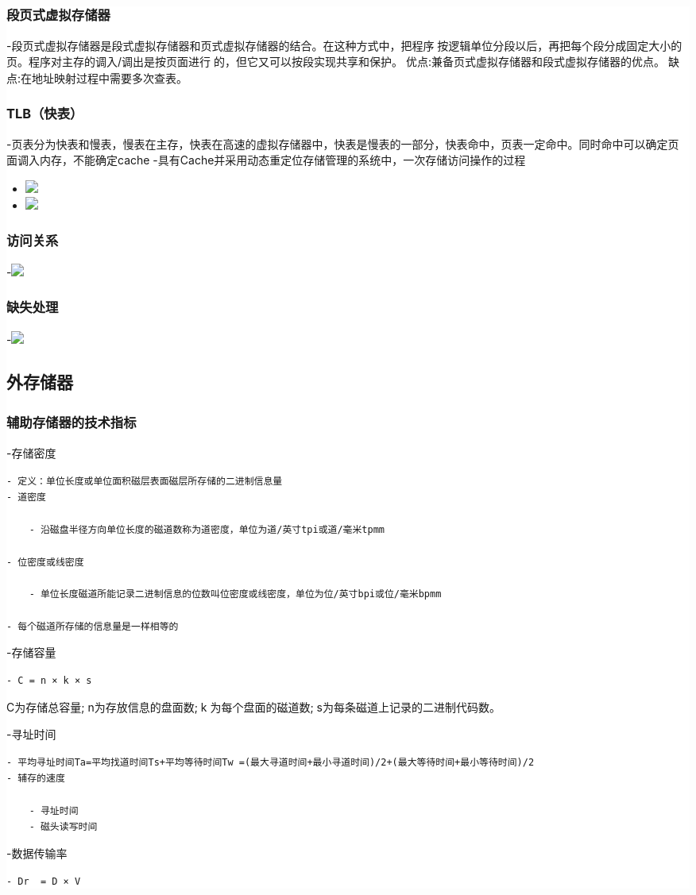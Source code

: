 ### 段页式虚拟存储器

-段页式虚拟存储器是段式虚拟存储器和页式虚拟存储器的结合。在这种方式中，把程序
按逻辑单位分段以后，再把每个段分成固定大小的页。程序对主存的调入/调出是按页面进行
的，但它又可以按段实现共享和保护。
优点:兼备页式虚拟存储器和段式虚拟存储器的优点。
缺点:在地址映射过程中需要多次查表。

### TLB（快表）

-页表分为快表和慢表，慢表在主存，快表在高速的虚拟存储器中，快表是慢表的一部分，快表命中，页表一定命中。同时命中可以确定页面调入内存，不能确定cache
-具有Cache并采用动态重定位存储管理的系统中，一次存储访问操作的过程

- ![](assets/9718bfc9f0dec6489b67d4354c7dc78bcad76f094bc38b816c6a9a0acfb328df.png)
- ![](assets/b68406a09c18f4f38b43cba180f3e54c0a8564bda04099c1d535f03d47c5b819.png)

### 访问关系

-![](assets/507e3f001cc33175b75178d30ca26ba8a14a67a1813acb526664dae7e44a5046.png)

### 缺失处理

-![](assets/3a6f52747ca168a9d77f3a782029ce587facbfe7a60453b05e6eb72c57dd584b.png)

## 外存储器

### 辅助存储器的技术指标

-存储密度

    - 定义：单位长度或单位面积磁层表面磁层所存储的二进制信息量
    - 道密度

	    - 沿磁盘半径方向单位长度的磁道数称为道密度，单位为道/英寸tpi或道/毫米tpmm

    - 位密度或线密度

	    - 单位长度磁道所能记录二进制信息的位数叫位密度或线密度，单位为位/英寸bpi或位/毫米bpmm

    - 每个磁道所存储的信息量是一样相等的

-存储容量

    - C = n × k × s
C为存储总容量; n为存放信息的盘面数; k 为每个盘面的磁道数; s为每条磁道上记录的二进制代码数。

-寻址时间

    - 平均寻址时间Ta=平均找道时间Ts+平均等待时间Tw =(最大寻道时间+最小寻道时间)/2+(最大等待时间+最小等待时间)/2
    - 辅存的速度

	    - 寻址时间
	    - 磁头读写时间

-数据传输率

    - Dr  = D × V
